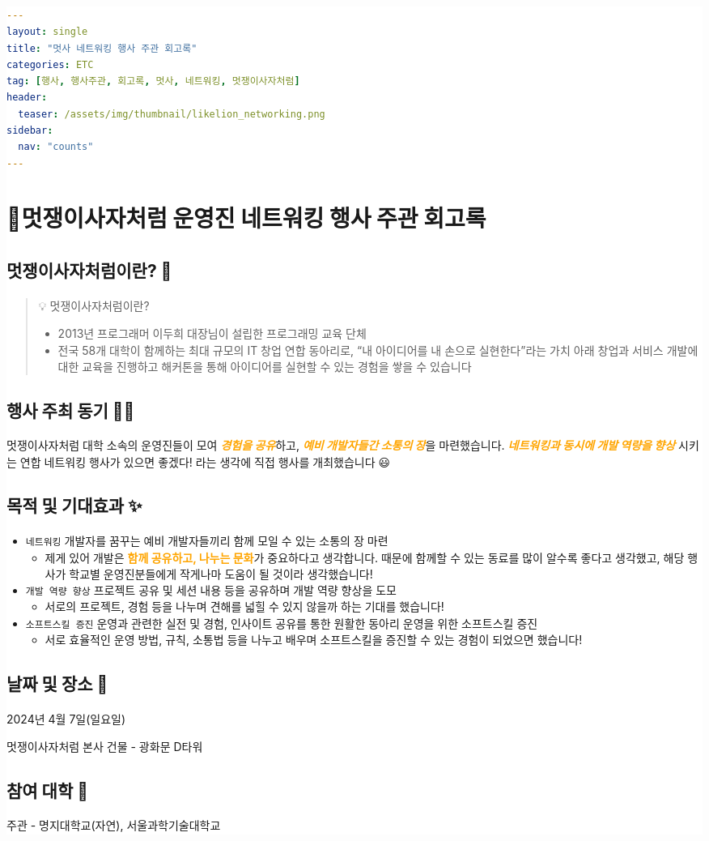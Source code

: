 ```yaml
---
layout: single
title: "멋사 네트워킹 행사 주관 회고록"
categories: ETC
tag: [행사, 행사주관, 회고록, 멋사, 네트워킹, 멋쟁이사자처럼]
header:
  teaser: /assets/img/thumbnail/likelion_networking.png
sidebar:
  nav: "counts"
---
```


# 🦁멋쟁이사자처럼 운영진 네트워킹 행사 주관 회고록

## 멋쟁이사자처럼이란? 🦁

> 💡 멋쟁이사자처럼이란?
>
> - 2013년 프로그래머 이두희 대장님이 설립한 프로그래밍 교육 단체
> - 전국 58개 대학이 함께하는 최대 규모의 IT 창업 연합 동아리로, “내 아이디어를 내 손으로 실현한다”라는 가치 아래 창업과 서비스 개발에 대한 교육을 진행하고 해커톤을 통해 아이디어를 실현할 수 있는 경험을 쌓을 수 있습니다

## 행사 주최 동기 💪🏻

멋쟁이사자처럼 대학 소속의 운영진들이 모여 <span style="color:orange; font-weight: bold; font-style:italic">경험을 공유</span>하고, <span style="color:orange; font-weight: bold; font-style:italic">예비 개발자들간 소통의 장</span>을 마련했습니다. <span style="color:orange; font-weight: bold; font-style:italic">네트워킹과 동시에 개발 역량을 향상</span> 시키는 연합 네트워킹 행사가 있으면 좋겠다! 라는 생각에 직접 행사를 개최했습니다 😃

## 목적 및 기대효과 ✨

- `네트워킹` 개발자를 꿈꾸는 예비 개발자들끼리 함께 모일 수 있는 소통의 장 마련
  - 제게 있어 개발은 <span style="color:orange; font-weight: bold;">함께 공유하고, 나누는 문화</span>가 중요하다고 생각합니다. 때문에 함께할 수 있는 동료를 많이 알수록 좋다고 생각했고, 해당 행사가 학교별 운영진분들에게 작게나마 도움이 될 것이라 생각했습니다!
- `개발 역량 향상` 프로젝트 공유 및 세션 내용 등을 공유하며 개발 역량 향상을 도모
  - 서로의 프로젝트, 경험 등을 나누며 견해를 넓힐 수 있지 않을까 하는 기대를 했습니다!
- `소프트스킬 증진` 운영과 관련한 실전 및 경험, 인사이트 공유를 통한 원활한 동아리 운영을 위한 소프트스킬 증진
  - 서로 효율적인 운영 방법, 규칙, 소통법 등을 나누고 배우며 소프트스킬을 증진할 수 있는 경험이 되었으면 했습니다!

## 날짜 및 장소 📅

2024년 4월 7일(일요일)

멋쟁이사자처럼 본사 건물 - 광화문 D타워

## 참여 대학 🏫

주관 - 명지대학교(자연), 서울과학기술대학교

